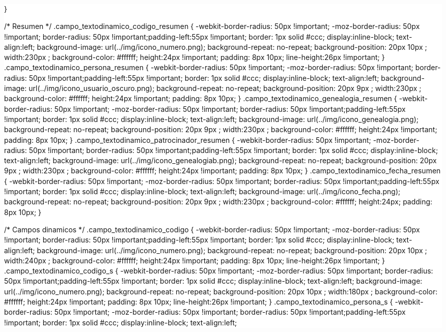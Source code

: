 

}


/* Resumen */
.campo_textodinamico_codigo_resumen {
    -webkit-border-radius: 50px !important; -moz-border-radius: 50px !important; border-radius: 50px !important;padding-left:55px  !important; border: 1px solid #ccc; display:inline-block; text-align:left;
    background-image: url(../img/icono_numero.png); background-repeat: no-repeat; background-position: 20px 10px ; width:230px ; background-color: #ffffff; height:24px !important; padding: 8px 10px; line-height:26px !important;
}
.campo_textodinamico_persona_resumen {
    -webkit-border-radius: 50px !important; -moz-border-radius: 50px !important; border-radius: 50px !important;padding-left:55px  !important; border: 1px solid #ccc; display:inline-block; text-align:left;
    background-image: url(../img/icono_usuario_oscuro.png); background-repeat: no-repeat; background-position: 20px 9px ; width:230px ; background-color: #ffffff; height:24px !important; padding: 8px 10px;
}
.campo_textodinamico_genealogia_resumen {
    -webkit-border-radius: 50px !important; -moz-border-radius: 50px !important; border-radius: 50px !important;padding-left:55px  !important; border: 1px solid #ccc; display:inline-block; text-align:left;
    background-image: url(../img/icono_genealogia.png); background-repeat: no-repeat; background-position: 20px 9px ; width:230px ; background-color: #ffffff; height:24px !important; padding: 8px 10px;
}
.campo_textodinamico_patrocinador_resumen {
    -webkit-border-radius: 50px !important; -moz-border-radius: 50px !important; border-radius: 50px !important;padding-left:55px  !important; border: 1px solid #ccc; display:inline-block; text-align:left;
    background-image: url(../img/icono_genealogiab.png); background-repeat: no-repeat; background-position: 20px 9px ; width:230px ; background-color: #ffffff; height:24px !important; padding: 8px 10px;
}
.campo_textodinamico_fecha_resumen {
    -webkit-border-radius: 50px !important; -moz-border-radius: 50px !important; border-radius: 50px !important;padding-left:55px  !important; border: 1px solid #ccc; display:inline-block; text-align:left;
    background-image: url(../img/icono_fecha.png); background-repeat: no-repeat; background-position: 20px 9px ; width:230px ; background-color: #ffffff; height:24px; padding: 8px 10px;
}


/* Campos dinamicos */
.campo_textodinamico_codigo {
    -webkit-border-radius: 50px !important; -moz-border-radius: 50px !important; border-radius: 50px !important;padding-left:55px  !important; border: 1px solid #ccc; display:inline-block; text-align:left;
    background-image: url(../img/icono_numero.png); background-repeat: no-repeat; background-position: 20px 10px ; width:240px ; background-color: #ffffff; height:24px !important; padding: 8px 10px; line-height:26px !important;
}
.campo_textodinamico_codigo_s {
    -webkit-border-radius: 50px !important; -moz-border-radius: 50px !important; border-radius: 50px !important;padding-left:55px  !important; border: 1px solid #ccc; display:inline-block; text-align:left;
    background-image: url(../img/icono_numero.png); background-repeat: no-repeat; background-position: 20px 10px ; width:180px ; background-color: #ffffff; height:24px !important; padding: 8px 10px; line-height:26px !important;
}
.campo_textodinamico_persona_s {
    -webkit-border-radius: 50px !important; -moz-border-radius: 50px !important; border-radius: 50px !important;padding-left:55px  !important; border: 1px solid #ccc; display:inline-block; text-align:left;